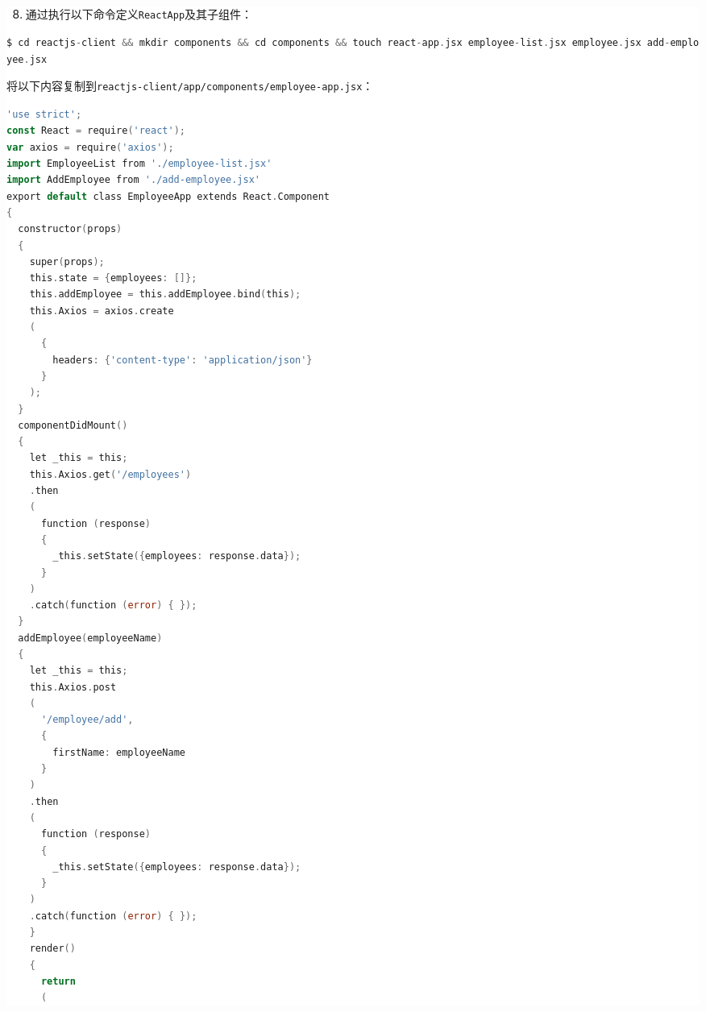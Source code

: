 8.  通过执行以下命令定义`ReactApp`及其子组件：

```go
$ cd reactjs-client && mkdir components && cd components && touch react-app.jsx employee-list.jsx employee.jsx add-employee.jsx
```

将以下内容复制到`reactjs-client/app/components/employee-app.jsx`：

```go
'use strict';
const React = require('react');
var axios = require('axios');
import EmployeeList from './employee-list.jsx'
import AddEmployee from './add-employee.jsx'
export default class EmployeeApp extends React.Component 
{
  constructor(props) 
  {
    super(props);
    this.state = {employees: []};
    this.addEmployee = this.addEmployee.bind(this);
    this.Axios = axios.create
    (
      {
        headers: {'content-type': 'application/json'}
      }
    );
  }
  componentDidMount() 
  {
    let _this = this;
    this.Axios.get('/employees')
    .then
    (
      function (response) 
      {
        _this.setState({employees: response.data});
      }
    )
    .catch(function (error) { });
  }
  addEmployee(employeeName)
  {
    let _this = this;
    this.Axios.post
    (
      '/employee/add', 
      {
        firstName: employeeName
      }
    )
    .then
    (
      function (response) 
      {
        _this.setState({employees: response.data});
      }
    )
    .catch(function (error) { });
    }
    render() 
    {
      return 
      (
```